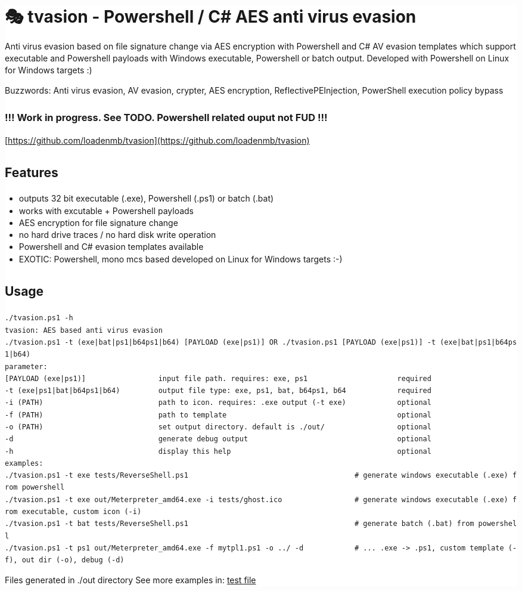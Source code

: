 # :performing_arts: tvasion - Powershell / C# AES anti virus evasion 
Anti virus evasion based on file signature change via AES encryption with Powershell and C# AV evasion templates which support executable and Powershell payloads with Windows executable, Powershell or batch output. Developed with Powershell on Linux for Windows targets :)

Buzzwords: Anti virus evasion, AV evasion, crypter, AES encryption, ReflectivePEInjection, PowerShell execution policy bypass

### !!! Work in progress. See TODO. Powershell related ouput not FUD !!!

[https://github.com/loadenmb/tvasion](https://github.com/loadenmb/tvasion)

## Features
- outputs 32 bit executable (.exe), Powershell (.ps1) or batch (.bat)
- works with excutable + Powershell payloads
- AES encryption for file signature change
- no hard drive traces / no hard disk write operation
- Powershell and C# evasion templates available
- EXOTIC: Powershell, mono mcs based developed on Linux for Windows targets :-)

## Usage
```
./tvasion.ps1 -h
tvasion: AES based anti virus evasion
./tvasion.ps1 -t (exe|bat|ps1|b64ps1|b64) [PAYLOAD (exe|ps1)] OR ./tvasion.ps1 [PAYLOAD (exe|ps1)] -t (exe|bat|ps1|b64ps1|b64)
parameter:
[PAYLOAD (exe|ps1)]                 input file path. requires: exe, ps1                     required
-t (exe|ps1|bat|b64ps1|b64)         output file type: exe, ps1, bat, b64ps1, b64            required
-i (PATH)                           path to icon. requires: .exe output (-t exe)            optional
-f (PATH)                           path to template                                        optional
-o (PATH)                           set output directory. default is ./out/                 optional
-d                                  generate debug output                                   optional
-h                                  display this help                                       optional
examples:
./tvasion.ps1 -t exe tests/ReverseShell.ps1                                       # generate windows executable (.exe) from powershell
./tvasion.ps1 -t exe out/Meterpreter_amd64.exe -i tests/ghost.ico                 # generate windows executable (.exe) from executable, custom icon (-i)
./tvasion.ps1 -t bat tests/ReverseShell.ps1                                       # generate batch (.bat) from powershell
./tvasion.ps1 -t ps1 out/Meterpreter_amd64.exe -f mytpl1.ps1 -o ../ -d            # ... .exe -> .ps1, custom template (-f), out dir (-o), debug (-d)
```
Files generated in ./out directory
See more examples in: [test file](tests.ps1)
